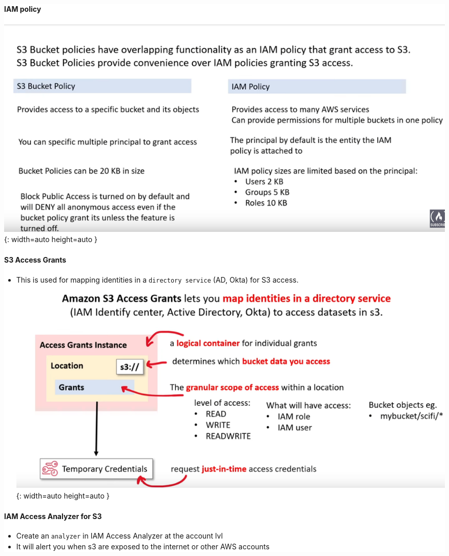 #### IAM policy
![image](/assets/img/aws-saa-c03/iam_vs_bucket_policies.png){: width=auto height=auto }

#### S3 Access Grants
- This is used for mapping identities in a `directory service` (AD, Okta) for S3 access.
![image](/assets/img/aws-saa-c03/access_grants.png){: width=auto height=auto }

#### IAM Access Analyzer for S3
- Create an `analyzer` in IAM Access Analyzer at the account lvl
- It will alert you when s3 are exposed to the internet or other AWS accounts
